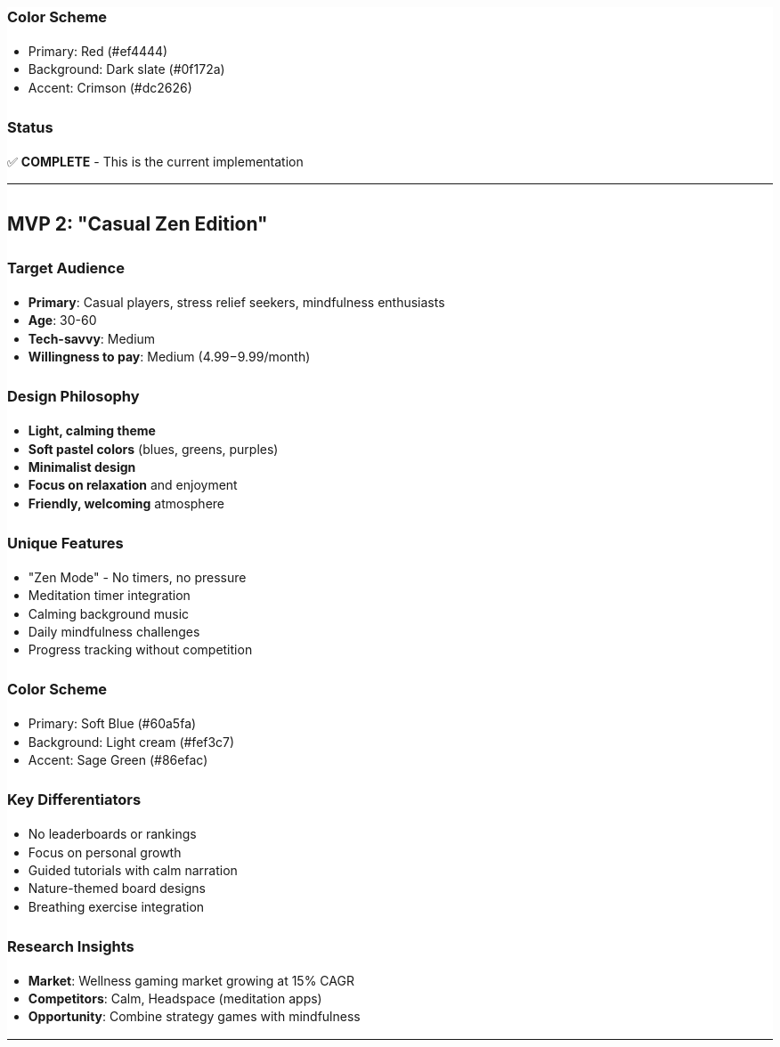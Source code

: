 ### Color Scheme
- Primary: Red (#ef4444)
- Background: Dark slate (#0f172a)
- Accent: Crimson (#dc2626)

### Status
✅ **COMPLETE** - This is the current implementation

---

## MVP 2: "Casual Zen Edition"

### Target Audience
- **Primary**: Casual players, stress relief seekers, mindfulness enthusiasts
- **Age**: 30-60
- **Tech-savvy**: Medium
- **Willingness to pay**: Medium ($4.99-$9.99/month)

### Design Philosophy
- **Light, calming theme**
- **Soft pastel colors** (blues, greens, purples)
- **Minimalist design**
- **Focus on relaxation** and enjoyment
- **Friendly, welcoming** atmosphere

### Unique Features
- "Zen Mode" - No timers, no pressure
- Meditation timer integration
- Calming background music
- Daily mindfulness challenges
- Progress tracking without competition

### Color Scheme
- Primary: Soft Blue (#60a5fa)
- Background: Light cream (#fef3c7)
- Accent: Sage Green (#86efac)

### Key Differentiators
- No leaderboards or rankings
- Focus on personal growth
- Guided tutorials with calm narration
- Nature-themed board designs
- Breathing exercise integration

### Research Insights
- **Market**: Wellness gaming market growing at 15% CAGR
- **Competitors**: Calm, Headspace (meditation apps)
- **Opportunity**: Combine strategy games with mindfulness

---